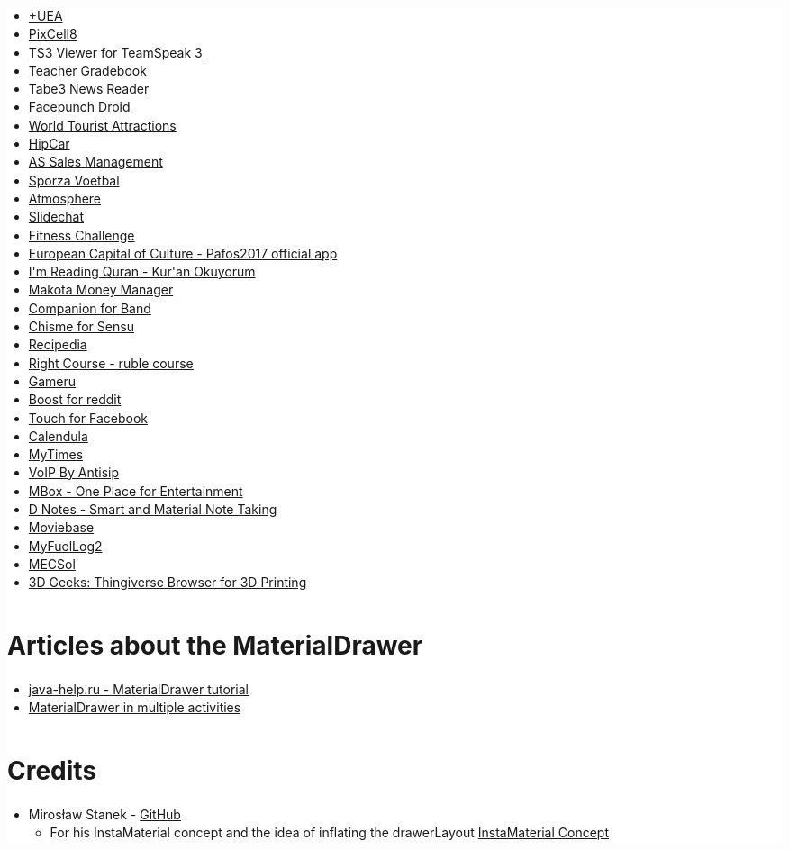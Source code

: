 * [+UEA](https://play.google.com/store/apps/details?id=br.edu.uea.app)
* [PixCell8](https://play.google.com/store/apps/details?id=com.pixcell8.prod)
* [TS3 Viewer for TeamSpeak 3](https://play.google.com/store/apps/details?id=com.game_state.ts3viewer)
* [Teacher Gradebook](https://play.google.com/store/apps/details?id=com.apolosoft.cuadernoprofesor)
* [Tabe3 News Reader](https://play.google.com/store/apps/details?id=com.tabe3.news)
* [Facepunch Droid](https://play.google.com/store/apps/details?id=com.apps.anker.facepunchdroid)
* [World Tourist Attractions](https://play.google.com/store/apps/details?id=indian.fig.whatsaround)
* [HipCar](https://play.google.com/store/apps/details?id=com.hipcar.android)
* [AS Sales Management](https://play.google.com/store/apps/details?id=com.armsoft.mtrade)
* [Sporza Voetbal](http://play.google.com/store/apps/details?id=be.vrt.mobile.android.sporza.voetbal)
* [Atmosphere](https://play.google.com/store/apps/details?id=com.peakpocketstudios.atmosphere)
* [Slidechat](https://play.google.com/store/apps/details?id=com.taddu.adfree.slidechat)
* [Fitness Challenge](https://play.google.com/store/apps/details?id=com.isidroid.fitchallenge)
* [European Capital of Culture - Pafos2017 official app](https://play.google.com/store/apps/details?id=com.trackandtalk.pafos17)
* [I'm Reading Quran - Kur'an Okuyorum](https://play.google.com/store/apps/details?id=com.homemade.kuranokuma)
* [Makota Money Manager](https://play.google.com/store/apps/details?id=be.jatra.makota)
* [Companion for Band](https://github.com/adithya321/Companion-for-Band)
* [Chisme for Sensu](https://play.google.com/store/apps/details?id=com.antonionicolaspina.sensu)
* [Recipedia](https://play.google.com/store/apps/details?id=com.md.recipedia)
* [Right Сourse - ruble course](https://play.google.com/store/apps/details?id=com.currency.work.currencychecker)
* [Gameru](https://play.google.com/store/apps/details?id=net.gameru)
* [Boost for reddit](https://play.google.com/store/apps/details?id=com.rubenmayayo.reddit)
* [Touch for Facebook](https://play.google.com/store/apps/details?id=com.fa.touch.free)
* [Calendula](https://github.com/citiususc/calendula)
* [MyTimes](https://github.com/debo1994/MyTimes)
* [VoIP By Antisip](https://play.google.com/store/apps/details?id=com.antisip.vbyantisip)
* [MBox - One Place for Entertainment](https://play.google.com/store/apps/details?id=com.paperwrrk.android.mbox)
* [D Notes - Smart and Material Note Taking](https://play.google.com/store/apps/details?id=com.dvdb.bergnotes)
* [Moviebase](https://play.google.com/store/apps/details?id=com.moviebase)
* [MyFuelLog2](https://play.google.com/store/apps/details?id=com.acty.myfuellog2)
* [MECSol](https://play.google.com/store/apps/details?id=tk.rlta.mecsol)
* [3D Geeks: Thingiverse Browser for 3D Printing](https://play.google.com/store/apps/details?id=work.twob.threed)

# Articles about the MaterialDrawer
* [java-help.ru - MaterialDrawer tutorial](http://java-help.ru/material-navigationdrawer/)
* [MaterialDrawer in multiple activities](https://android.jlelse.eu/android-using-navigation-drawer-across-multiple-activities-the-easiest-way-b011f152aebd)


# Credits

- Mirosław Stanek - [GitHub](https://github.com/frogermcs)
	- For his InstaMaterial concept and the idea of inflating the drawerLayout [InstaMaterial Concept](http://frogermcs.github.io/InstaMaterial-concept-part-7-navigation-drawer/)
